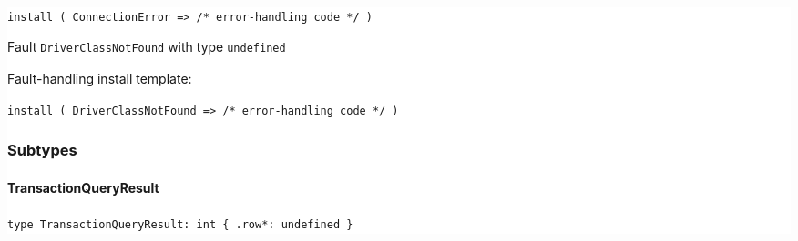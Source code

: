 ```jolie
install ( ConnectionError => /* error-handling code */ )
```

Fault `DriverClassNotFound` with type `undefined`

Fault-handling install template:

```jolie
install ( DriverClassNotFound => /* error-handling code */ )
```

### Subtypes

#### TransactionQueryResult <a id="TransactionQueryResult"></a>

```jolie
type TransactionQueryResult: int { .row*: undefined }
```

